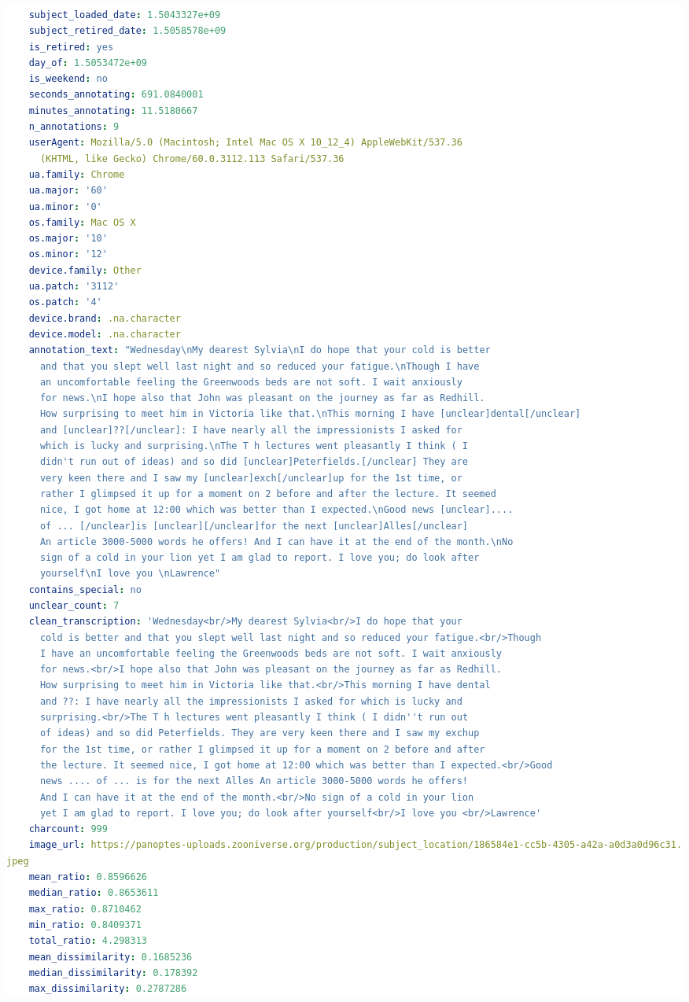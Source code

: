 ```yaml
    subject_loaded_date: 1.5043327e+09
    subject_retired_date: 1.5058578e+09
    is_retired: yes
    day_of: 1.5053472e+09
    is_weekend: no
    seconds_annotating: 691.0840001
    minutes_annotating: 11.5180667
    n_annotations: 9
    userAgent: Mozilla/5.0 (Macintosh; Intel Mac OS X 10_12_4) AppleWebKit/537.36
      (KHTML, like Gecko) Chrome/60.0.3112.113 Safari/537.36
    ua.family: Chrome
    ua.major: '60'
    ua.minor: '0'
    os.family: Mac OS X
    os.major: '10'
    os.minor: '12'
    device.family: Other
    ua.patch: '3112'
    os.patch: '4'
    device.brand: .na.character
    device.model: .na.character
    annotation_text: "Wednesday\nMy dearest Sylvia\nI do hope that your cold is better
      and that you slept well last night and so reduced your fatigue.\nThough I have
      an uncomfortable feeling the Greenwoods beds are not soft. I wait anxiously
      for news.\nI hope also that John was pleasant on the journey as far as Redhill.
      How surprising to meet him in Victoria like that.\nThis morning I have [unclear]dental[/unclear]
      and [unclear]??[/unclear]: I have nearly all the impressionists I asked for
      which is lucky and surprising.\nThe T h lectures went pleasantly I think ( I
      didn't run out of ideas) and so did [unclear]Peterfields.[/unclear] They are
      very keen there and I saw my [unclear]exch[/unclear]up for the 1st time, or
      rather I glimpsed it up for a moment on 2 before and after the lecture. It seemed
      nice, I got home at 12:00 which was better than I expected.\nGood news [unclear]....
      of ... [/unclear]is [unclear][/unclear]for the next [unclear]Alles[/unclear]
      An article 3000-5000 words he offers! And I can have it at the end of the month.\nNo
      sign of a cold in your lion yet I am glad to report. I love you; do look after
      yourself\nI love you \nLawrence"
    contains_special: no
    unclear_count: 7
    clean_transcription: 'Wednesday<br/>My dearest Sylvia<br/>I do hope that your
      cold is better and that you slept well last night and so reduced your fatigue.<br/>Though
      I have an uncomfortable feeling the Greenwoods beds are not soft. I wait anxiously
      for news.<br/>I hope also that John was pleasant on the journey as far as Redhill.
      How surprising to meet him in Victoria like that.<br/>This morning I have dental
      and ??: I have nearly all the impressionists I asked for which is lucky and
      surprising.<br/>The T h lectures went pleasantly I think ( I didn''t run out
      of ideas) and so did Peterfields. They are very keen there and I saw my exchup
      for the 1st time, or rather I glimpsed it up for a moment on 2 before and after
      the lecture. It seemed nice, I got home at 12:00 which was better than I expected.<br/>Good
      news .... of ... is for the next Alles An article 3000-5000 words he offers!
      And I can have it at the end of the month.<br/>No sign of a cold in your lion
      yet I am glad to report. I love you; do look after yourself<br/>I love you <br/>Lawrence'
    charcount: 999
    image_url: https://panoptes-uploads.zooniverse.org/production/subject_location/186584e1-cc5b-4305-a42a-a0d3a0d96c31.jpeg
    mean_ratio: 0.8596626
    median_ratio: 0.8653611
    max_ratio: 0.8710462
    min_ratio: 0.8409371
    total_ratio: 4.298313
    mean_dissimilarity: 0.1685236
    median_dissimilarity: 0.178392
    max_dissimilarity: 0.2787286
```